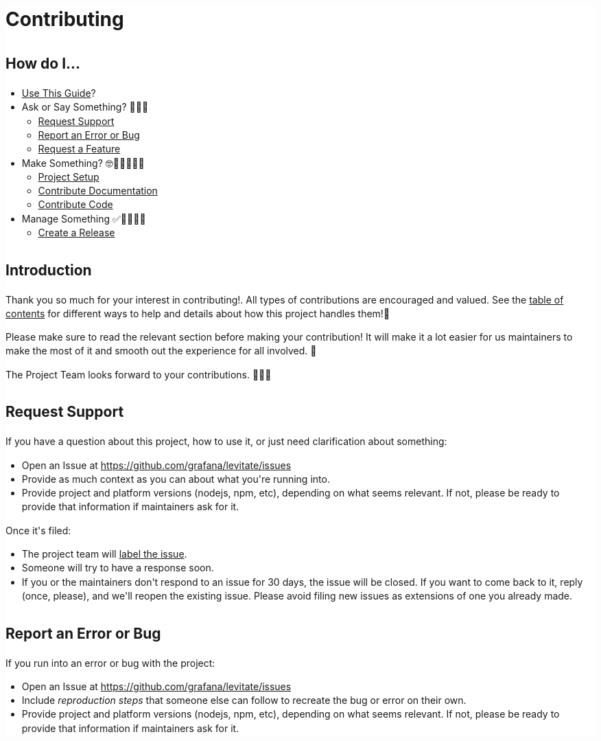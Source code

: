# Contributing

## How do I... <a name="toc" id="toc"></a>

- [Use This Guide](#introduction)?
- Ask or Say Something? 🤔🐛😱
  - [Request Support](#request-support)
  - [Report an Error or Bug](#report-an-error-or-bug)
  - [Request a Feature](#request-a-feature)
- Make Something? 🤓👩🏽‍💻📜🍳
  - [Project Setup](#project-setup)
  - [Contribute Documentation](#contribute-documentation)
  - [Contribute Code](#contribute-code)
- Manage Something ✅🙆🏼💃👔
  - [Create a Release](#create-a-release)

## Introduction

Thank you so much for your interest in contributing!. All types of contributions are encouraged and valued. See the [table of contents](#toc) for different ways to help and details about how this project handles them!📝

Please make sure to read the relevant section before making your contribution! It will make it a lot easier for us maintainers to make the most of it and smooth out the experience for all involved. 💚

The Project Team looks forward to your contributions. 🙌🏾✨

## Request Support

If you have a question about this project, how to use it, or just need clarification about something:

- Open an Issue at https://github.com/grafana/levitate/issues
- Provide as much context as you can about what you're running into.
- Provide project and platform versions (nodejs, npm, etc), depending on what seems relevant. If not, please be ready to provide that information if maintainers ask for it.

Once it's filed:

- The project team will [label the issue](#label-issues).
- Someone will try to have a response soon.
- If you or the maintainers don't respond to an issue for 30 days, the issue will be closed. If you want to come back to it, reply (once, please), and we'll reopen the existing issue. Please avoid filing new issues as extensions of one you already made.

## Report an Error or Bug

If you run into an error or bug with the project:

- Open an Issue at https://github.com/grafana/levitate/issues
- Include _reproduction steps_ that someone else can follow to recreate the bug or error on their own.
- Provide project and platform versions (nodejs, npm, etc), depending on what seems relevant. If not, please be ready to provide that information if maintainers ask for it.
